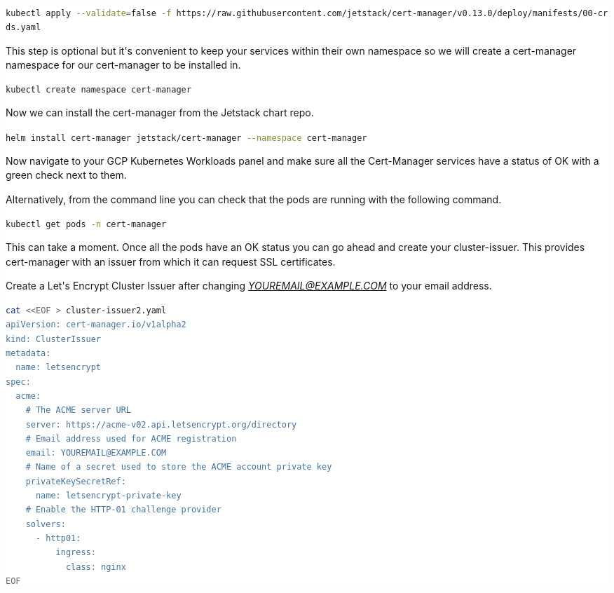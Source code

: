 ```bash
kubectl apply --validate=false -f https://raw.githubusercontent.com/jetstack/cert-manager/v0.13.0/deploy/manifests/00-crds.yaml
```

This step is optional but it's convenient to keep your services within their own namespace so we will create
a cert-manager namespace for our cert-manager to be installed in.

```bash
kubectl create namespace cert-manager
```

Now we can install the cert-manager from the Jetstack chart repo.

```bash
helm install cert-manager jetstack/cert-manager --namespace cert-manager
```

Now navigate to your GCP Kubernetes Workloads panel and make sure all the Cert-Manager services
have a status of OK with a green check next to them.   

Alternatively, from the command line you can check that the pods are running with the following command. 

```bash
kubectl get pods -n cert-manager
```

This can take a moment.  Once all the pods have an OK status you can go ahead and create your cluster-issuer. 
This provides cert-manager with an issuer from which it can request SSL certificates.

Create a Let's Encrypt Cluster Issuer after changing *YOUREMAIL@EXAMPLE.COM* to your email address. 

```bash
cat <<EOF > cluster-issuer2.yaml
apiVersion: cert-manager.io/v1alpha2
kind: ClusterIssuer
metadata:
  name: letsencrypt
spec:
  acme:
    # The ACME server URL
    server: https://acme-v02.api.letsencrypt.org/directory
    # Email address used for ACME registration
    email: YOUREMAIL@EXAMPLE.COM
    # Name of a secret used to store the ACME account private key
    privateKeySecretRef:
      name: letsencrypt-private-key
    # Enable the HTTP-01 challenge provider
    solvers:
      - http01:
          ingress:
            class: nginx
EOF
```
